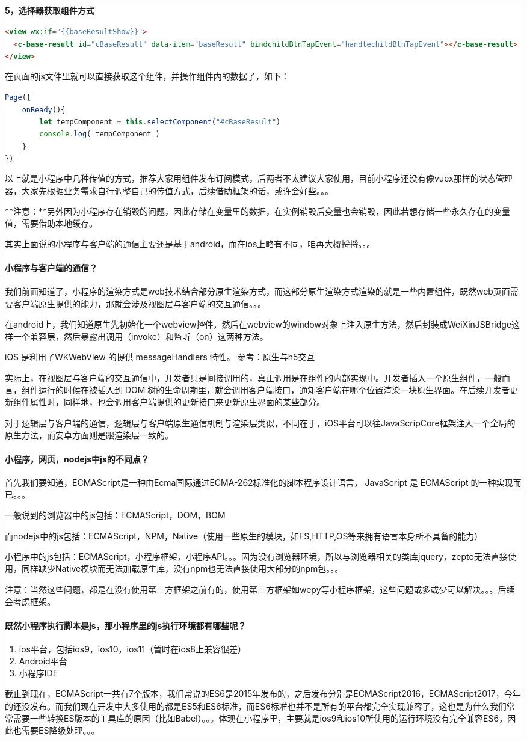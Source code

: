 **5，选择器获取组件方式**
```html
<view wx:if="{{baseResultShow}}">
  <c-base-result id="cBaseResult" data-item="baseResult" bindchildBtnTapEvent="handlechildBtnTapEvent"></c-base-result>
</view>
```
在页面的js文件里就可以直接获取这个组件，并操作组件内的数据了，如下：
```js
Page({
	onReady(){
		let tempComponent = this.selectComponent("#cBaseResult")
		console.log( tempComponent )
	}
})
```

以上就是小程序中几种传值的方式，推荐大家用组件发布订阅模式，后两者不太建议大家使用，目前小程序还没有像vuex那样的状态管理器，大家先根据业务需求自行调整自己的传值方式，后续借助框架的话，或许会好些。。。

**注意：**另外因为小程序存在销毁的问题，因此存储在变量里的数据，在实例销毁后变量也会销毁，因此若想存储一些永久存在的变量值，需要借助本地缓存。

其实上面说的小程序与客户端的通信主要还是基于android，而在ios上略有不同，咱再大概捋捋。。。

#### 小程序与客户端的通信？

我们前面知道了，小程序的渲染方式是web技术结合部分原生渲染方式，而这部分原生渲染方式渲染的就是一些内置组件，既然web页面需要客户端原生提供的能力，那就会涉及视图层与客户端的交互通信。。。

在android上，我们知道原生先初始化一个webview控件，然后在webview的window对象上注入原生方法，然后封装成WeiXinJSBridge这样一个兼容层，然后暴露出调用（invoke）和监听（on）这两种方法。

iOS 是利用了WKWebView 的提供 messageHandlers 特性。
参考：[原生与h5交互](file:///_posts/2018-11-14-need-do.md)

实际上，在视图层与客户端的交互通信中，开发者只是间接调用的，真正调用是在组件的内部实现中。开发者插入一个原生组件，一般而言，组件运行的时候在被插入到 DOM 树的生命周期里，就会调用客户端接口，通知客户端在哪个位置渲染一块原生界面。在后续开发者更新组件属性时，同样地，也会调用客户端提供的更新接口来更新原生界面的某些部分。

对于逻辑层与客户端的通信，逻辑层与客户端原生通信机制与渲染层类似，不同在于，iOS平台可以往JavaScripCore框架注入一个全局的原生方法，而安卓方面则是跟渲染层一致的。

#### 小程序，网页，nodejs中js的不同点？

首先我们要知道，ECMAScript是一种由Ecma国际通过ECMA-262标准化的脚本程序设计语言， JavaScript 是 ECMAScript 的一种实现而已。。。

一般说到的浏览器中的js包括：ECMAScript，DOM，BOM

而nodejs中的js包括：ECMAScript，NPM，Native（使用一些原生的模块，如FS,HTTP,OS等来拥有语言本身所不具备的能力）

小程序中的js包括：ECMAScript，小程序框架，小程序API。。。因为没有浏览器环境，所以与浏览器相关的类库jquery，zepto无法直接使用，同样缺少Native模块而无法加载原生库，没有npm也无法直接使用大部分的npm包。。。

注意：当然这些问题，都是在没有使用第三方框架之前有的，使用第三方框架如wepy等小程序框架，这些问题或多或少可以解决。。。后续会考虑框架。

#### 既然小程序执行脚本是js，那小程序里的js执行环境都有哪些呢？

1. ios平台，包括ios9，ios10，ios11（暂时在ios8上兼容很差）
2. Android平台
3. 小程序IDE

截止到现在，ECMAScript一共有7个版本，我们常说的ES6是2015年发布的，之后发布分别是ECMAScript2016，ECMAScript2017，今年的还没发布。而我们现在开发中大多使用的都是ES5和ES6标准，而ES6标准也并不是所有的平台都完全实现兼容了，这也是为什么我们常常需要一些转换ES版本的工具库的原因（比如Babel）。。。体现在小程序里，主要就是ios9和ios10所使用的运行环境没有完全兼容ES6，因此也需要ES降级处理。。。
